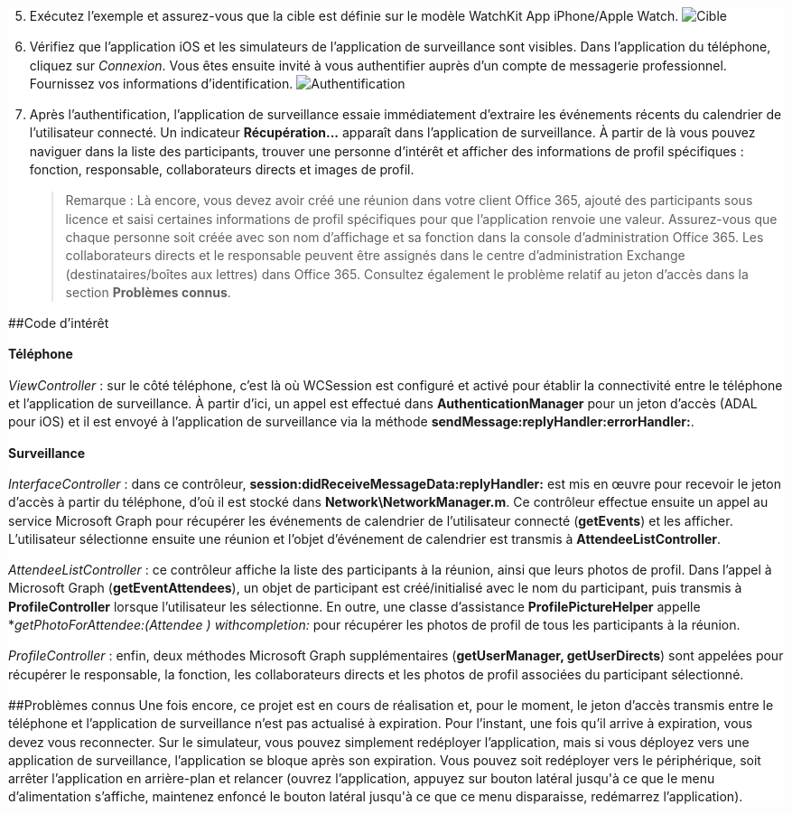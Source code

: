 5. Exécutez l’exemple et assurez-vous que la cible est définie sur le modèle WatchKit App iPhone/Apple Watch.
![Cible](../https://github.com/microsoftgraph/iOS-objectiveC-apple-watch-sample/blob/master/Images/target.jpg)
6. Vérifiez que l’application iOS et les simulateurs de l’application de surveillance sont visibles. Dans l’application du téléphone, cliquez sur *Connexion*. Vous êtes ensuite invité à vous authentifier auprès d’un compte de messagerie professionnel. Fournissez vos informations d’identification.
![Authentification](../https://github.com/microsoftgraph/iOS-objectiveC-apple-watch-sample/blob/master/Images/Authentication.jpg)
6. Après l’authentification, l’application de surveillance essaie immédiatement d’extraire les événements récents du calendrier de l’utilisateur connecté. Un indicateur **Récupération...** apparaît dans l’application de surveillance. À partir de là vous pouvez naviguer dans la liste des participants, trouver une personne d’intérêt et afficher des informations de profil spécifiques : fonction, responsable, collaborateurs directs et images de profil.

    > Remarque : Là encore, vous devez avoir créé une réunion dans votre client Office 365, ajouté des participants sous licence et saisi certaines informations de profil spécifiques pour que l’application renvoie une valeur. Assurez-vous que chaque personne soit créée avec son nom d’affichage et sa fonction dans la console d’administration Office 365. Les collaborateurs directs et le responsable peuvent être assignés dans le centre d’administration Exchange (destinataires/boîtes aux lettres) dans Office 365. Consultez également le problème relatif au jeton d’accès dans la section **Problèmes connus**.

##Code d’intérêt

**Téléphone**

*ViewController* : sur le côté téléphone, c’est là où WCSession est configuré et activé pour établir la connectivité entre le téléphone et l’application de surveillance. À partir d’ici, un appel est effectué dans **AuthenticationManager** pour un jeton d’accès (ADAL pour iOS) et il est envoyé à l’application de surveillance via la méthode **sendMessage:replyHandler:errorHandler:**. 

**Surveillance**

*InterfaceController* : dans ce contrôleur, **session:didReceiveMessageData:replyHandler:** est mis en œuvre pour recevoir le jeton d’accès à partir du téléphone, d’où il est stocké dans **Network\NetworkManager.m**. Ce contrôleur effectue ensuite un appel au service Microsoft Graph pour récupérer les événements de calendrier de l’utilisateur connecté (**getEvents**) et les afficher. L’utilisateur sélectionne ensuite une réunion et l’objet d’événement de calendrier est transmis à **AttendeeListController**.

*AttendeeListController* : ce contrôleur affiche la liste des participants à la réunion, ainsi que leurs photos de profil. Dans l’appel à Microsoft Graph (**getEventAttendees**), un objet de participant est créé/initialisé avec le nom du participant, puis transmis à **ProfileController** lorsque l’utilisateur les sélectionne. En outre, une classe d’assistance **ProfilePictureHelper** appelle **getPhotoForAttendee:(Attendee *) withcompletion:** pour récupérer les photos de profil de tous les participants à la réunion.
  
*ProfileController* : enfin, deux méthodes Microsoft Graph supplémentaires (**getUserManager, getUserDirects**) sont appelées pour récupérer le responsable, la fonction, les collaborateurs directs et les photos de profil associées du participant sélectionné.


##Problèmes connus
Une fois encore, ce projet est en cours de réalisation et, pour le moment, le jeton d’accès transmis entre le téléphone et l’application de surveillance n’est pas actualisé à expiration. Pour l’instant, une fois qu’il arrive à expiration, vous devez vous reconnecter. Sur le simulateur, vous pouvez simplement redéployer l’application, mais si vous déployez vers une application de surveillance, l’application se bloque après son expiration. Vous pouvez soit redéployer vers le périphérique, soit arrêter l’application en arrière-plan et relancer (ouvrez l’application, appuyez sur bouton latéral jusqu'à ce que le menu d’alimentation s’affiche, maintenez enfoncé le bouton latéral jusqu'à ce que ce menu disparaisse, redémarrez l’application).
